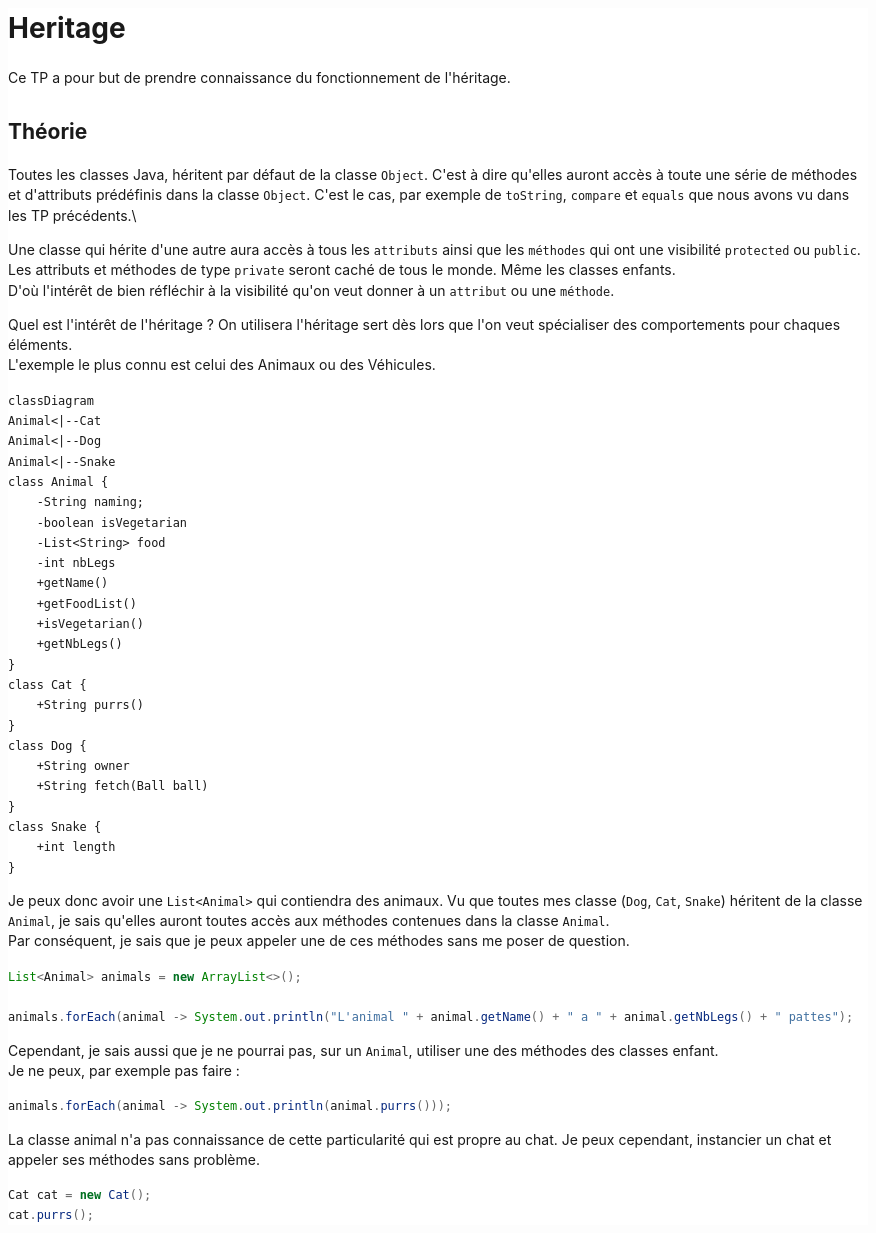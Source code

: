 # Heritage
Ce TP a pour but de prendre connaissance du fonctionnement de l'héritage.

## Théorie
Toutes les classes Java, héritent par défaut de la classe `Object`. C'est à dire qu'elles auront accès à toute une série de méthodes et d'attributs prédéfinis dans la classe `Object`. C'est le cas, par exemple de `toString`, `compare` et `equals` que nous avons vu dans les TP précédents.\

Une classe qui hérite d'une autre aura accès à tous les `attributs` ainsi que les `méthodes` qui ont une visibilité `protected` ou `public`. Les attributs et méthodes de type `private` seront caché de tous le monde. Même les classes enfants.\
D'où l'intérêt de bien réfléchir à la visibilité qu'on veut donner à un `attribut` ou une `méthode`.

Quel est l'intérêt de l'héritage ? On utilisera l'héritage sert dès lors que l'on veut spécialiser des comportements pour chaques éléments.\
L'exemple le plus connu est celui des Animaux ou des Véhicules.
```mermaid
classDiagram
Animal<|--Cat
Animal<|--Dog
Animal<|--Snake
class Animal {
    -String naming;
    -boolean isVegetarian
    -List<String> food
    -int nbLegs
    +getName()
    +getFoodList()
    +isVegetarian()
    +getNbLegs()
}
class Cat {
    +String purrs()
}
class Dog {
    +String owner
    +String fetch(Ball ball)
}
class Snake {
    +int length
}
```
Je peux donc avoir une `List<Animal>` qui contiendra des animaux. Vu que toutes mes classe (`Dog`, `Cat`, `Snake`) héritent de la classe `Animal`, je sais qu'elles auront toutes accès aux méthodes contenues dans la classe `Animal`.\
Par conséquent, je sais que je peux appeler une de ces méthodes sans me poser de question.
```Java
List<Animal> animals = new ArrayList<>();

animals.forEach(animal -> System.out.println("L'animal " + animal.getName() + " a " + animal.getNbLegs() + " pattes");
```
Cependant, je sais aussi que je ne pourrai pas, sur un `Animal`, utiliser une des méthodes des classes enfant.\
Je ne peux, par exemple pas faire :
```Java
animals.forEach(animal -> System.out.println(animal.purrs()));
```
La classe animal n'a pas connaissance de cette particularité qui est propre au chat. Je peux cependant, instancier un chat et appeler ses méthodes sans problème.
```Java
Cat cat = new Cat();
cat.purrs();
```
